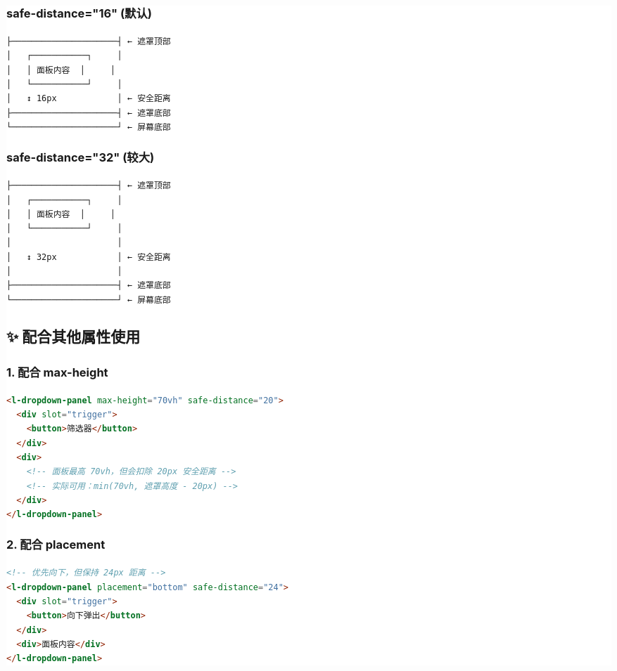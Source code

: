 ### safe-distance="16" (默认)
```
├─────────────────────┤ ← 遮罩顶部
│   ┌───────────┐     │
│   │ 面板内容  │     │
│   └───────────┘     │
│   ↕ 16px            │ ← 安全距离
├─────────────────────┤ ← 遮罩底部
└─────────────────────┘ ← 屏幕底部
```

### safe-distance="32" (较大)
```
├─────────────────────┤ ← 遮罩顶部
│   ┌───────────┐     │
│   │ 面板内容  │     │
│   └───────────┘     │
│                     │
│   ↕ 32px            │ ← 安全距离
│                     │
├─────────────────────┤ ← 遮罩底部
└─────────────────────┘ ← 屏幕底部
```

## ✨ 配合其他属性使用

### 1. 配合 max-height

```html
<l-dropdown-panel max-height="70vh" safe-distance="20">
  <div slot="trigger">
    <button>筛选器</button>
  </div>
  <div>
    <!-- 面板最高 70vh，但会扣除 20px 安全距离 -->
    <!-- 实际可用：min(70vh, 遮罩高度 - 20px) -->
  </div>
</l-dropdown-panel>
```

### 2. 配合 placement

```html
<!-- 优先向下，但保持 24px 距离 -->
<l-dropdown-panel placement="bottom" safe-distance="24">
  <div slot="trigger">
    <button>向下弹出</button>
  </div>
  <div>面板内容</div>
</l-dropdown-panel>
```
